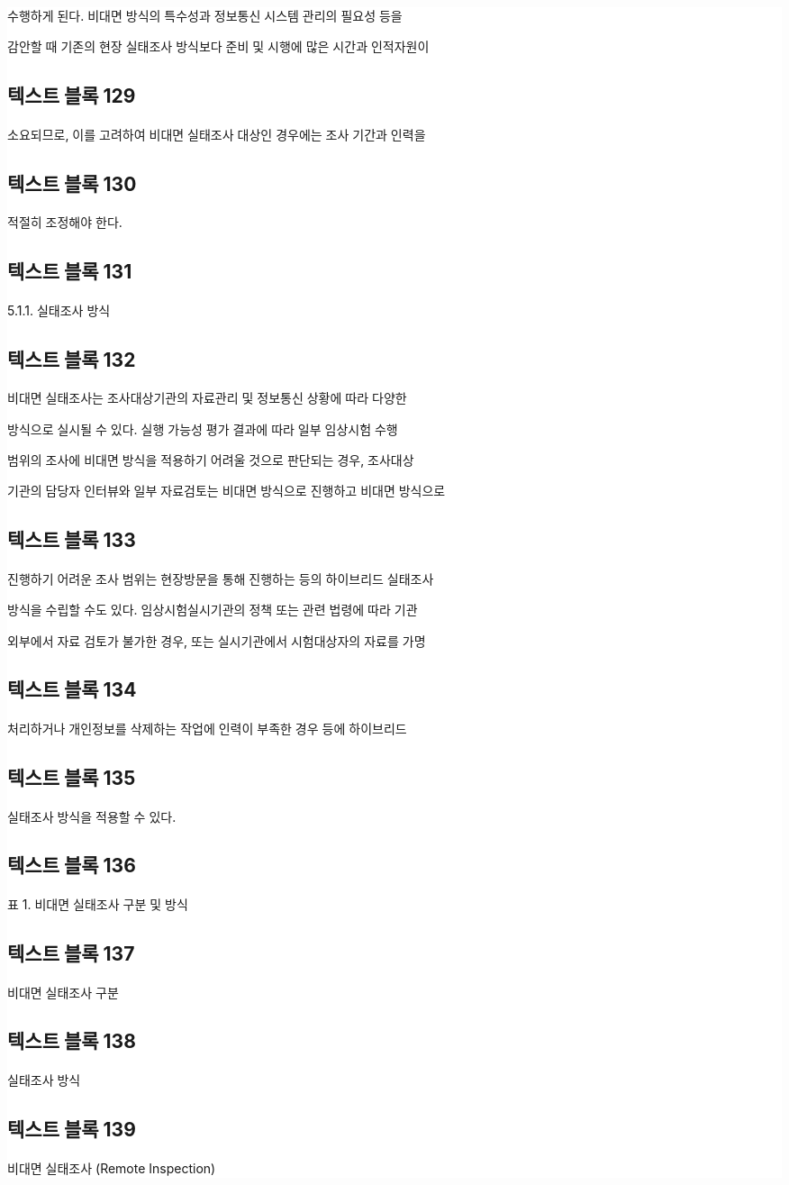수행하게 된다. 비대면 방식의 특수성과 정보통신 시스템 관리의 필요성 등을

감안할 때 기존의 현장 실태조사 방식보다 준비 및 시행에 많은 시간과 인적자원이

## 텍스트 블록 129
소요되므로, 이를 고려하여 비대면 실태조사 대상인 경우에는 조사 기간과 인력을

## 텍스트 블록 130
적절히 조정해야 한다.

## 텍스트 블록 131
5.1.1. 실태조사 방식

## 텍스트 블록 132
비대면 실태조사는 조사대상기관의 자료관리 및 정보통신 상황에 따라 다양한

방식으로 실시될 수 있다. 실행 가능성 평가 결과에 따라 일부 임상시험 수행

범위의 조사에 비대면 방식을 적용하기 어려울 것으로 판단되는 경우, 조사대상

기관의 담당자 인터뷰와 일부 자료검토는 비대면 방식으로 진행하고 비대면 방식으로

## 텍스트 블록 133
진행하기 어려운 조사 범위는 현장방문을 통해 진행하는 등의 하이브리드 실태조사

방식을 수립할 수도 있다. 임상시험실시기관의 정책 또는 관련 법령에 따라 기관

외부에서 자료 검토가 불가한 경우, 또는 실시기관에서 시험대상자의 자료를 가명

## 텍스트 블록 134
처리하거나 개인정보를 삭제하는 작업에 인력이 부족한 경우 등에 하이브리드

## 텍스트 블록 135
실태조사 방식을 적용할 수 있다.

## 텍스트 블록 136
표 1. 비대면 실태조사 구분 및 방식

## 텍스트 블록 137
비대면 실태조사 구분

## 텍스트 블록 138
실태조사 방식

## 텍스트 블록 139
비대면 실태조사 (Remote Inspection)
